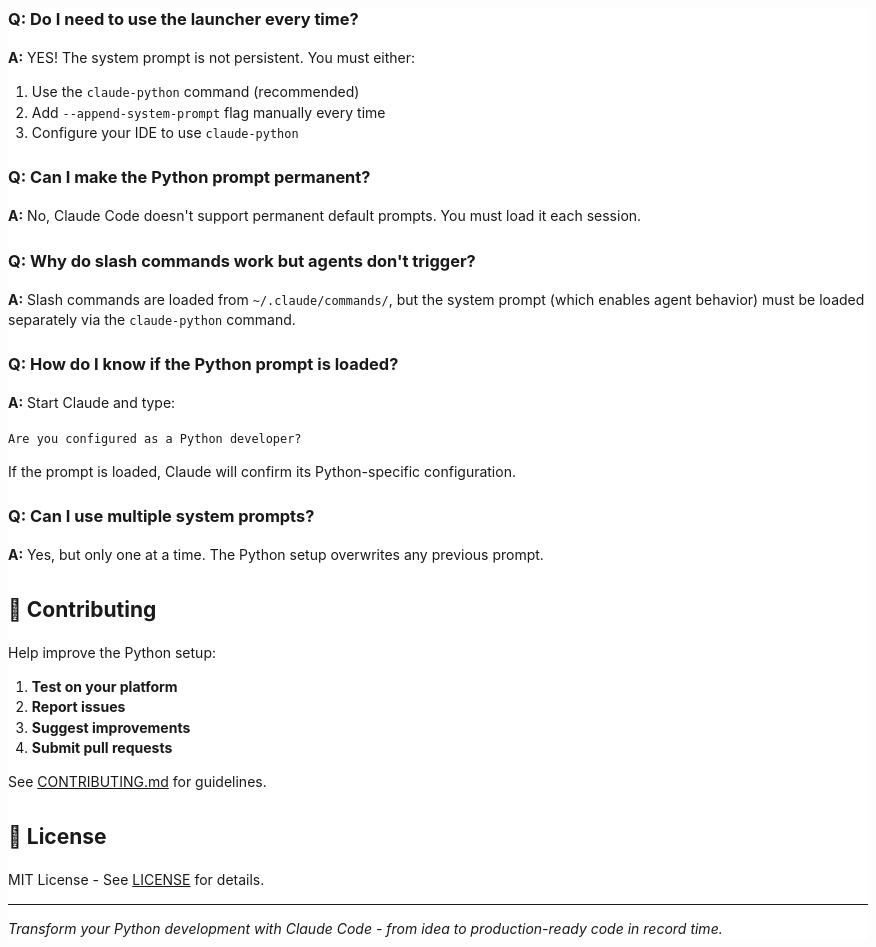 ### Q: Do I need to use the launcher every time?

**A:** YES! The system prompt is not persistent. You must either:
1. Use the `claude-python` command (recommended)
2. Add `--append-system-prompt` flag manually every time
3. Configure your IDE to use `claude-python`

### Q: Can I make the Python prompt permanent?

**A:** No, Claude Code doesn't support permanent default prompts. You must load it each session.

### Q: Why do slash commands work but agents don't trigger?

**A:** Slash commands are loaded from `~/.claude/commands/`, but the system prompt (which enables agent behavior) must be loaded separately via the `claude-python` command.

### Q: How do I know if the Python prompt is loaded?

**A:** Start Claude and type:
```text
Are you configured as a Python developer?
```
If the prompt is loaded, Claude will confirm its Python-specific configuration.

### Q: Can I use multiple system prompts?

**A:** Yes, but only one at a time. The Python setup overwrites any previous prompt.

## 🤝 Contributing

Help improve the Python setup:

1. **Test on your platform**
2. **Report issues**
3. **Suggest improvements**
4. **Submit pull requests**

See [CONTRIBUTING.md](../CONTRIBUTING.md) for guidelines.

## 📄 License

MIT License - See [LICENSE](../LICENSE) for details.

---

*Transform your Python development with Claude Code - from idea to production-ready code in record time.*
